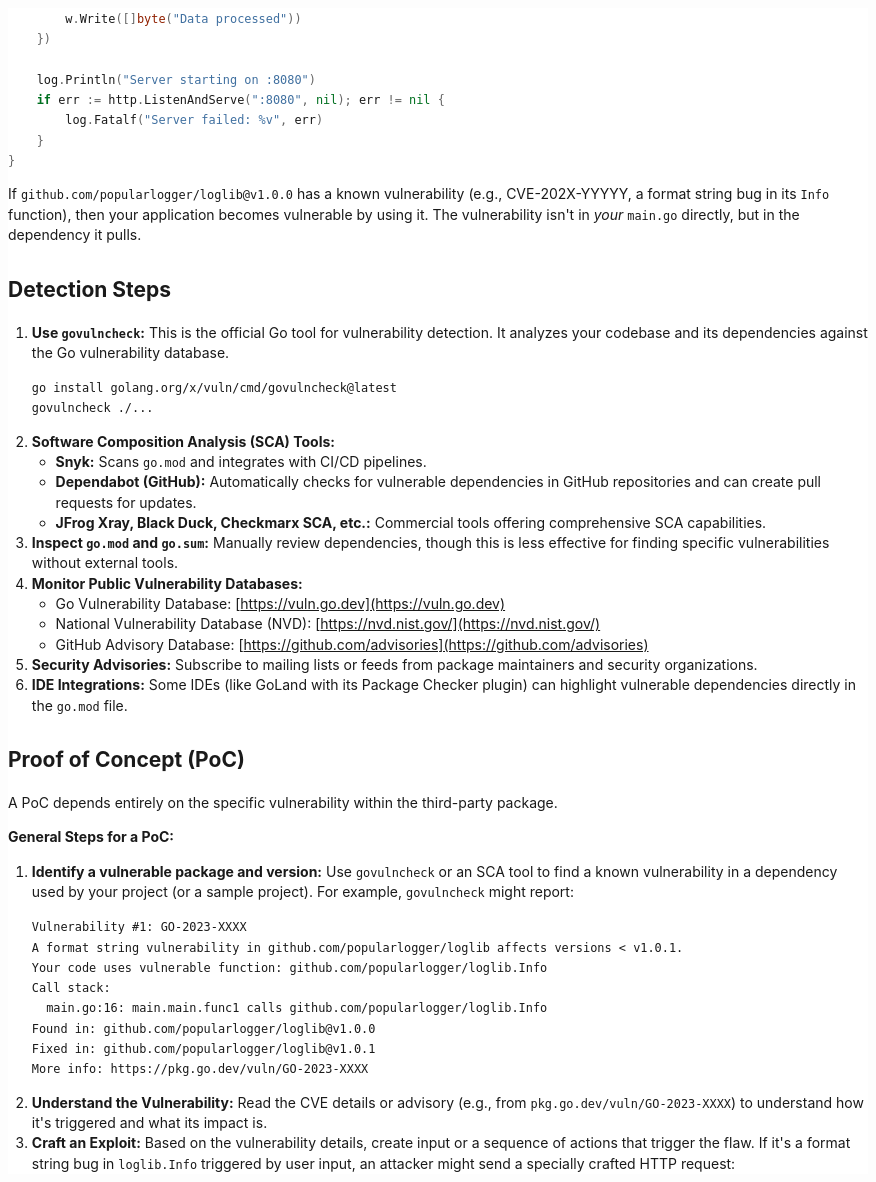 ```go
        w.Write([]byte("Data processed"))
    })

    log.Println("Server starting on :8080")
    if err := http.ListenAndServe(":8080", nil); err != nil {
        log.Fatalf("Server failed: %v", err)
    }
}
```

If `github.com/popularlogger/loglib@v1.0.0` has a known vulnerability (e.g., CVE-202X-YYYYY, a format string bug in its `Info` function), then your application becomes vulnerable by using it. The vulnerability isn't in *your* `main.go` directly, but in the dependency it pulls.

## Detection Steps

1.  **Use `govulncheck`:** This is the official Go tool for vulnerability detection. It analyzes your codebase and its dependencies against the Go vulnerability database.
    ```bash
    go install golang.org/x/vuln/cmd/govulncheck@latest
    govulncheck ./...
    ```
2.  **Software Composition Analysis (SCA) Tools:**
      * **Snyk:** Scans `go.mod` and integrates with CI/CD pipelines.
      * **Dependabot (GitHub):** Automatically checks for vulnerable dependencies in GitHub repositories and can create pull requests for updates.
      * **JFrog Xray, Black Duck, Checkmarx SCA, etc.:** Commercial tools offering comprehensive SCA capabilities.
3.  **Inspect `go.mod` and `go.sum`:** Manually review dependencies, though this is less effective for finding specific vulnerabilities without external tools.
4.  **Monitor Public Vulnerability Databases:**
      * Go Vulnerability Database: [https://vuln.go.dev](https://vuln.go.dev)
      * National Vulnerability Database (NVD): [https://nvd.nist.gov/](https://nvd.nist.gov/)
      * GitHub Advisory Database: [https://github.com/advisories](https://github.com/advisories)
5.  **Security Advisories:** Subscribe to mailing lists or feeds from package maintainers and security organizations.
6.  **IDE Integrations:** Some IDEs (like GoLand with its Package Checker plugin) can highlight vulnerable dependencies directly in the `go.mod` file.

## Proof of Concept (PoC)

A PoC depends entirely on the specific vulnerability within the third-party package.

**General Steps for a PoC:**

1.  **Identify a vulnerable package and version:** Use `govulncheck` or an SCA tool to find a known vulnerability in a dependency used by your project (or a sample project). For example, `govulncheck` might report:
    ```
    Vulnerability #1: GO-2023-XXXX
    A format string vulnerability in github.com/popularlogger/loglib affects versions < v1.0.1.
    Your code uses vulnerable function: github.com/popularlogger/loglib.Info
    Call stack:
      main.go:16: main.main.func1 calls github.com/popularlogger/loglib.Info
    Found in: github.com/popularlogger/loglib@v1.0.0
    Fixed in: github.com/popularlogger/loglib@v1.0.1
    More info: https://pkg.go.dev/vuln/GO-2023-XXXX
    ```
2.  **Understand the Vulnerability:** Read the CVE details or advisory (e.g., from `pkg.go.dev/vuln/GO-2023-XXXX`) to understand how it's triggered and what its impact is.
3.  **Craft an Exploit:** Based on the vulnerability details, create input or a sequence of actions that trigger the flaw. If it's a format string bug in `loglib.Info` triggered by user input, an attacker might send a specially crafted HTTP request:
    ```bash